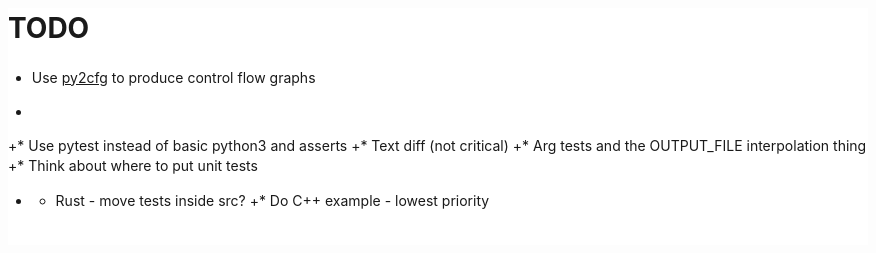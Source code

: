  
 # TODO
 
 * Use [py2cfg](https://pypi.org/project/py2cfg/) to produce control flow graphs
-
+* Use pytest instead of basic python3 and asserts
+* Text diff (not critical)
+* Arg tests and the OUTPUT_FILE interpolation thing
+* Think about where to put unit tests
+  * Rust - move tests inside src?
+* Do C++ example - lowest priority
```

